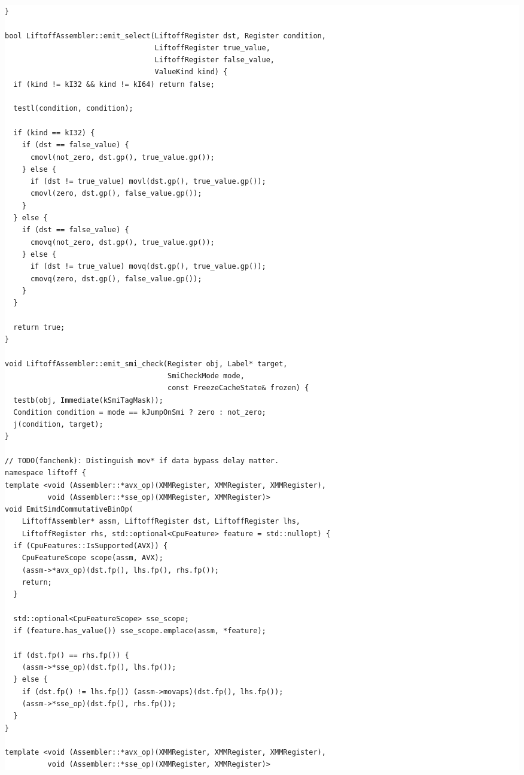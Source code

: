 ```
}

bool LiftoffAssembler::emit_select(LiftoffRegister dst, Register condition,
                                   LiftoffRegister true_value,
                                   LiftoffRegister false_value,
                                   ValueKind kind) {
  if (kind != kI32 && kind != kI64) return false;

  testl(condition, condition);

  if (kind == kI32) {
    if (dst == false_value) {
      cmovl(not_zero, dst.gp(), true_value.gp());
    } else {
      if (dst != true_value) movl(dst.gp(), true_value.gp());
      cmovl(zero, dst.gp(), false_value.gp());
    }
  } else {
    if (dst == false_value) {
      cmovq(not_zero, dst.gp(), true_value.gp());
    } else {
      if (dst != true_value) movq(dst.gp(), true_value.gp());
      cmovq(zero, dst.gp(), false_value.gp());
    }
  }

  return true;
}

void LiftoffAssembler::emit_smi_check(Register obj, Label* target,
                                      SmiCheckMode mode,
                                      const FreezeCacheState& frozen) {
  testb(obj, Immediate(kSmiTagMask));
  Condition condition = mode == kJumpOnSmi ? zero : not_zero;
  j(condition, target);
}

// TODO(fanchenk): Distinguish mov* if data bypass delay matter.
namespace liftoff {
template <void (Assembler::*avx_op)(XMMRegister, XMMRegister, XMMRegister),
          void (Assembler::*sse_op)(XMMRegister, XMMRegister)>
void EmitSimdCommutativeBinOp(
    LiftoffAssembler* assm, LiftoffRegister dst, LiftoffRegister lhs,
    LiftoffRegister rhs, std::optional<CpuFeature> feature = std::nullopt) {
  if (CpuFeatures::IsSupported(AVX)) {
    CpuFeatureScope scope(assm, AVX);
    (assm->*avx_op)(dst.fp(), lhs.fp(), rhs.fp());
    return;
  }

  std::optional<CpuFeatureScope> sse_scope;
  if (feature.has_value()) sse_scope.emplace(assm, *feature);

  if (dst.fp() == rhs.fp()) {
    (assm->*sse_op)(dst.fp(), lhs.fp());
  } else {
    if (dst.fp() != lhs.fp()) (assm->movaps)(dst.fp(), lhs.fp());
    (assm->*sse_op)(dst.fp(), rhs.fp());
  }
}

template <void (Assembler::*avx_op)(XMMRegister, XMMRegister, XMMRegister),
          void (Assembler::*sse_op)(XMMRegister, XMMRegister)>
```
